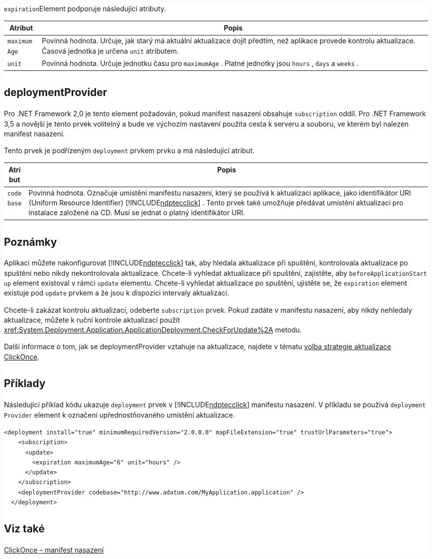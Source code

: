  `expiration`Element podporuje následující atributy.  
  
|Atribut|Popis|  
|---------------|-----------------|  
|`maximumAge`|Povinná hodnota. Určuje, jak starý má aktuální aktualizace dojít předtím, než aplikace provede kontrolu aktualizace. Časová jednotka je určena `unit` atributem.|  
|`unit`|Povinná hodnota. Určuje jednotku času pro `maximumAge` . Platné jednotky jsou `hours` , `days` a `weeks` .|  
  
## <a name="deploymentprovider"></a>deploymentProvider  
 Pro .NET Framework 2,0 je tento element požadován, pokud manifest nasazení obsahuje `subscription` oddíl. Pro .NET Framework 3,5 a novější je tento prvek volitelný a bude ve výchozím nastavení použita cesta k serveru a souboru, ve kterém byl nalezen manifest nasazení.  
  
 Tento prvek je podřízeným `deployment` prvkem prvku a má následující atribut.  
  
|Atribut|Popis|  
|---------------|-----------------|  
|`codebase`|Povinná hodnota. Označuje umístění manifestu nasazení, který se používá k aktualizaci aplikace, jako identifikátor URI (Uniform Resource Identifier) [!INCLUDE[ndptecclick](../includes/ndptecclick-md.md)] . Tento prvek také umožňuje předávat umístění aktualizací pro instalace založené na CD. Musí se jednat o platný identifikátor URI.|  
  
## <a name="remarks"></a>Poznámky  
 Aplikaci můžete nakonfigurovat [!INCLUDE[ndptecclick](../includes/ndptecclick-md.md)] tak, aby hledala aktualizace při spuštění, kontrolovala aktualizace po spuštění nebo nikdy nekontrolovala aktualizace. Chcete-li vyhledat aktualizace při spuštění, zajistěte, aby `beforeApplicationStartup` element existoval v rámci `update` elementu. Chcete-li vyhledat aktualizace po spuštění, ujistěte se, že `expiration` element existuje pod `update` prvkem a že jsou k dispozici intervaly aktualizací.  
  
 Chcete-li zakázat kontrolu aktualizací, odeberte `subscription` prvek. Pokud zadáte v manifestu nasazení, aby nikdy nehledaly aktualizace, můžete k ruční kontrole aktualizací použít <xref:System.Deployment.Application.ApplicationDeployment.CheckForUpdate%2A> metodu.  
  
 Další informace o tom, jak se deploymentProvider vztahuje na aktualizace, najdete v tématu [volba strategie aktualizace ClickOnce](../deployment/choosing-a-clickonce-update-strategy.md).  
  
## <a name="examples"></a>Příklady  
 Následující příklad kódu ukazuje `deployment` prvek v [!INCLUDE[ndptecclick](../includes/ndptecclick-md.md)] manifestu nasazení. V příkladu se používá `deploymentProvider` element k označení upřednostňovaného umístění aktualizace.  
  
```  
<deployment install="true" minimumRequiredVersion="2.0.0.0" mapFileExtension="true" trustUrlParameters="true">  
    <subscription>  
      <update>  
        <expiration maximumAge="6" unit="hours" />  
      </update>  
    </subscription>  
    <deploymentProvider codebase="http://www.adatum.com/MyApplication.application" />  
  </deployment>  
```  
  
## <a name="see-also"></a>Viz také  
 [ClickOnce – manifest nasazení](../deployment/clickonce-deployment-manifest.md)
